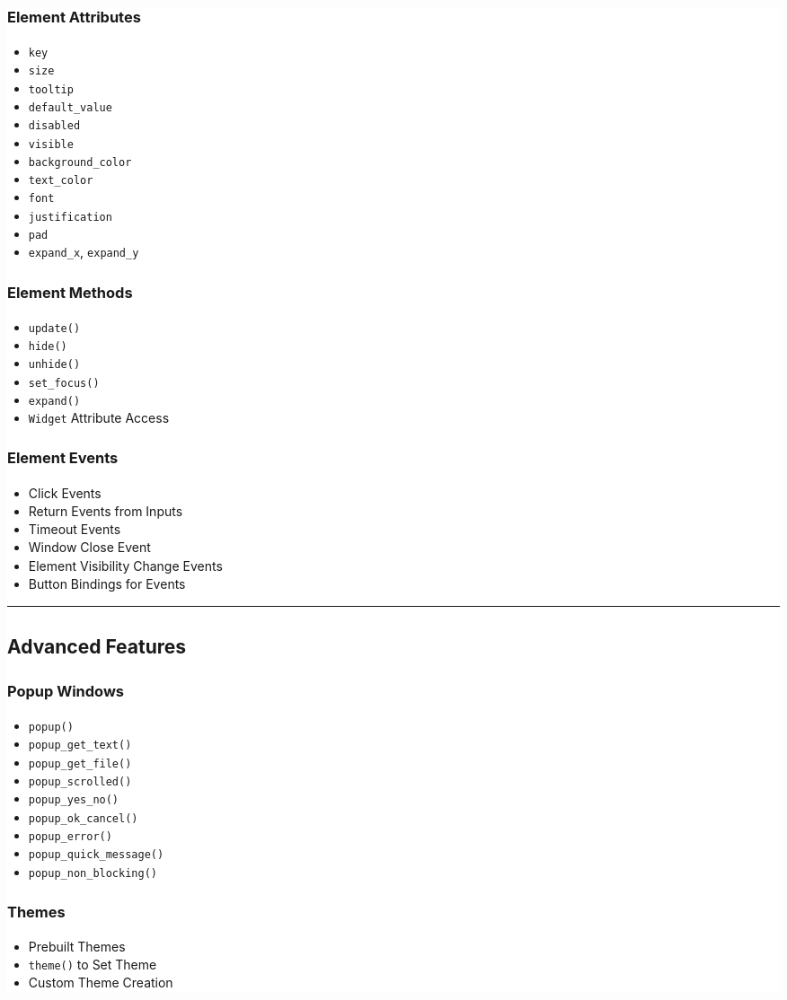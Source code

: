 ### Element Attributes
- `key`
- `size`
- `tooltip`
- `default_value`
- `disabled`
- `visible`
- `background_color`
- `text_color`
- `font`
- `justification`
- `pad`
- `expand_x`, `expand_y`

### Element Methods
- `update()`
- `hide()`
- `unhide()`
- `set_focus()`
- `expand()`
- `Widget` Attribute Access

### Element Events
- Click Events
- Return Events from Inputs
- Timeout Events
- Window Close Event
- Element Visibility Change Events
- Button Bindings for Events

---

## Advanced Features

### Popup Windows
- `popup()`
- `popup_get_text()`
- `popup_get_file()`
- `popup_scrolled()`
- `popup_yes_no()`
- `popup_ok_cancel()`
- `popup_error()`
- `popup_quick_message()`
- `popup_non_blocking()`

### Themes
- Prebuilt Themes
- `theme()` to Set Theme
- Custom Theme Creation
